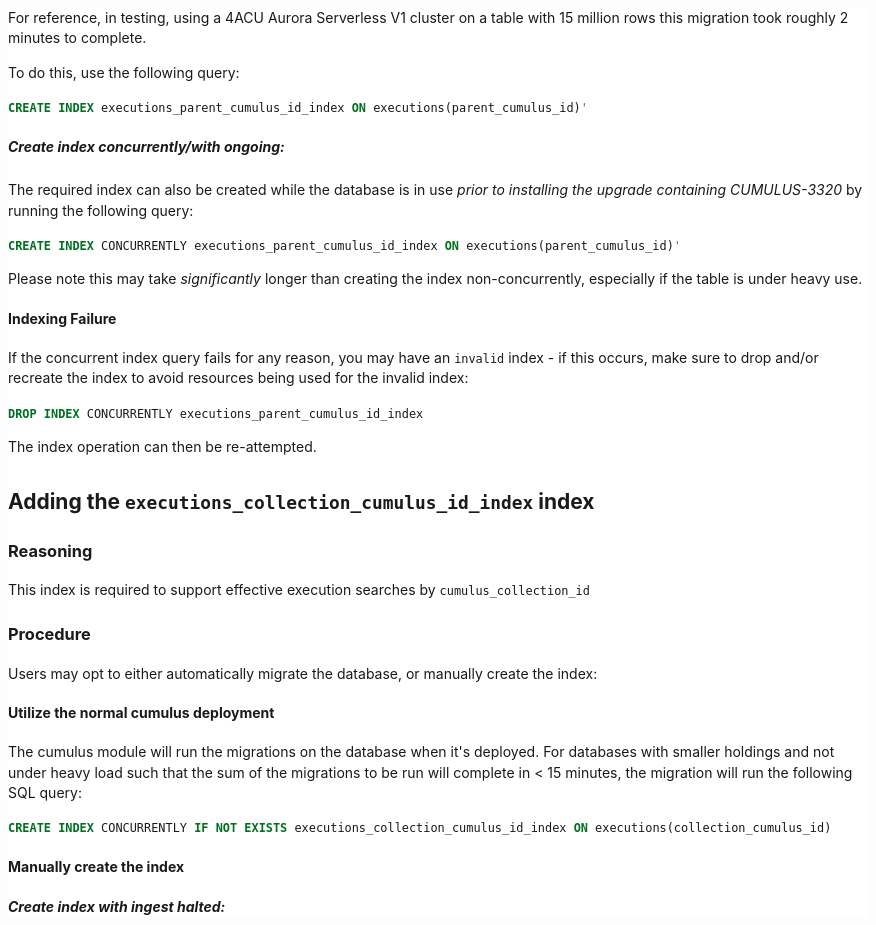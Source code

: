 For reference, in testing, using a 4ACU Aurora Serverless V1 cluster on a table with 15 million rows this migration took roughly 2 minutes to complete.

To do this, use the following query:

```sql
CREATE INDEX executions_parent_cumulus_id_index ON executions(parent_cumulus_id)'
```

##### Create index concurrently/with ongoing:

The required index can also be created while the database is in use *prior to installing the upgrade containing CUMULUS-3320* by running the following query:

```sql
CREATE INDEX CONCURRENTLY executions_parent_cumulus_id_index ON executions(parent_cumulus_id)'
```

Please note this may take *significantly* longer than creating the index non-concurrently, especially if the table is under heavy use.

#### Indexing Failure

If the concurrent index query fails for any reason, you may have an `invalid` index - if this occurs, make sure to drop and/or recreate the index to avoid resources being used for the invalid index:

```sql
DROP INDEX CONCURRENTLY executions_parent_cumulus_id_index
```

The index operation can then be re-attempted.

## Adding the `executions_collection_cumulus_id_index` index

### Reasoning

This index is required to support effective execution searches by `cumulus_collection_id`

### Procedure

Users may opt to either automatically migrate the database, or manually create the index:

#### Utilize the normal cumulus deployment

The cumulus module will run the migrations on the database when it's deployed.   For databases with smaller holdings and not under heavy load such that the sum of the migrations to be run will complete in < 15 minutes, the migration will run the following SQL query:

```sql
CREATE INDEX CONCURRENTLY IF NOT EXISTS executions_collection_cumulus_id_index ON executions(collection_cumulus_id)
```

#### Manually create the index

##### Create index with ingest halted:
